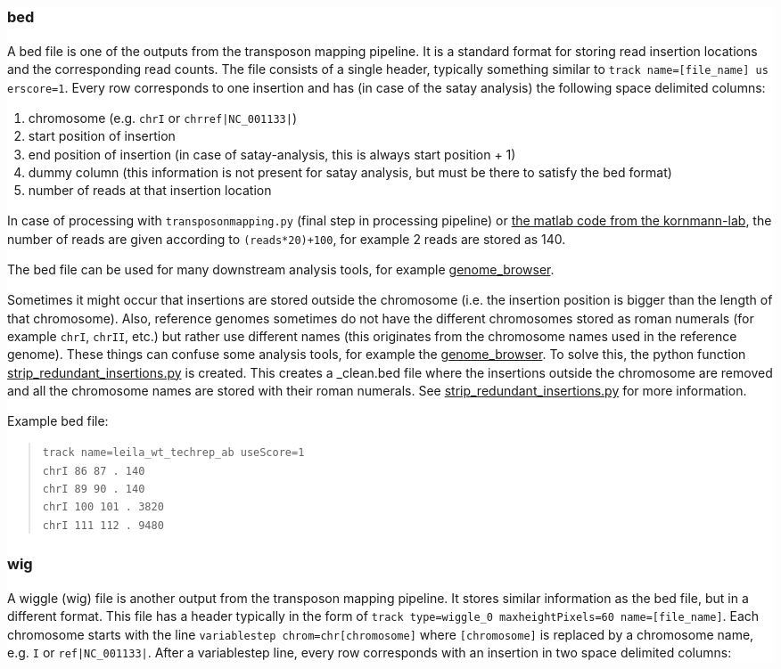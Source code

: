 ### bed

A bed file is one of the outputs from the transposon mapping pipeline.
It is a standard format for storing read insertion locations and the corresponding read counts.
The file consists of a single header, typically something similar to `track name=[file_name] userscore=1`.
Every row corresponds to one insertion and has (in case of the satay analysis) the following space delimited columns:

1. chromosome (e.g. `chrI` or `chrref|NC_001133|`)
2. start position of insertion
3. end position of insertion (in case of satay-analysis, this is always start position + 1)
4. dummy column (this information is not present for satay analysis, but must be there to satisfy the bed format)
5. number of reads at that insertion location

In case of processing with `transposonmapping.py` (final step in processing pipeline) or [the matlab code from the kornmann-lab](https://sites.google.com/site/satayusers/complete-protocol/bioinformatics-analysis/matlab-script), the number of reads are given according to `(reads*20)+100`, for example 2 reads are stored as 140.

The bed file can be used for many downstream analysis tools, for example [genome_browser](http://genome-euro.ucsc.edu/index.html).

Sometimes it might occur that insertions are stored outside the chromosome (i.e. the insertion position is bigger than the length of that chromosome).
Also, reference genomes sometimes do not have the different chromosomes stored as roman numerals (for example `chrI`, `chrII`, etc.) but rather use different names (this originates from the chromosome names used in the reference genome).
These things can confuse some analysis tools, for example the [genome_browser](http://genome-euro.ucsc.edu/index.html).
To solve this, the python function [strip_redundant_insertions.py](#strip_redundant_insertionspy) is created.
This creates a _clean.bed file where the insertions outside the chromosome are removed and all the chromosome names are stored with their roman numerals.
See [strip_redundant_insertions.py](#strip_redundant_insertionspy) for more information.

Example bed file:

> `track name=leila_wt_techrep_ab useScore=1`  
> `chrI 86 87 . 140`  
> `chrI 89 90 . 140`  
> `chrI 100 101 . 3820`  
> `chrI 111 112 . 9480`

### wig

A wiggle (wig) file is another output from the transposon mapping pipeline.
It stores similar information as the bed file, but in a different format.
This file has a header typically in the form of `track type=wiggle_0 maxheightPixels=60 name=[file_name]`.
Each chromosome starts with the line `variablestep chrom=chr[chromosome]` where `[chromosome]` is replaced by a chromosome name, e.g. `I` or `ref|NC_001133|`.
After a variablestep line, every row corresponds with an insertion in two space delimited columns:
